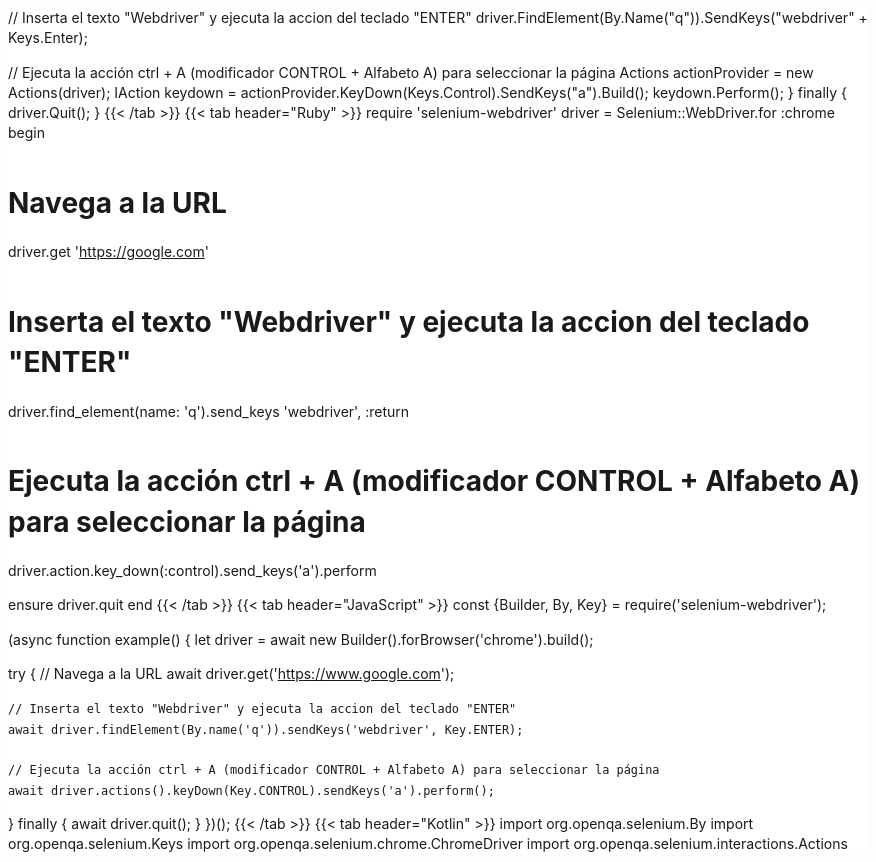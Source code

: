   // Inserta el texto "Webdriver" y ejecuta la accion del teclado "ENTER"
  driver.FindElement(By.Name("q")).SendKeys("webdriver" + Keys.Enter);

  // Ejecuta la acción ctrl + A (modificador CONTROL + Alfabeto A) para seleccionar la página
  Actions actionProvider = new Actions(driver);
  IAction keydown = actionProvider.KeyDown(Keys.Control).SendKeys("a").Build();
  keydown.Perform();
}
finally
{
  driver.Quit();
}
  {{< /tab >}}
  {{< tab header="Ruby" >}}
require 'selenium-webdriver'
driver = Selenium::WebDriver.for :chrome
begin
  #  Navega a la URL
  driver.get 'https://google.com'

  # Inserta el texto "Webdriver" y ejecuta la accion del teclado "ENTER"
  driver.find_element(name: 'q').send_keys 'webdriver', :return

  # Ejecuta la acción ctrl + A (modificador CONTROL + Alfabeto A) para seleccionar la página
  driver.action.key_down(:control).send_keys('a').perform

ensure
  driver.quit
end
  {{< /tab >}}
  {{< tab header="JavaScript" >}}
const {Builder, By, Key} = require('selenium-webdriver');

(async function example() {
  let driver = await new Builder().forBrowser('chrome').build();

  try {
    //  Navega a la URL
    await driver.get('https://www.google.com');

    // Inserta el texto "Webdriver" y ejecuta la accion del teclado "ENTER"
    await driver.findElement(By.name('q')).sendKeys('webdriver', Key.ENTER);

    // Ejecuta la acción ctrl + A (modificador CONTROL + Alfabeto A) para seleccionar la página
    await driver.actions().keyDown(Key.CONTROL).sendKeys('a').perform();
  }
  finally {
    await driver.quit();
  }
})();
  {{< /tab >}}
  {{< tab header="Kotlin" >}}
import org.openqa.selenium.By
import org.openqa.selenium.Keys
import org.openqa.selenium.chrome.ChromeDriver
import org.openqa.selenium.interactions.Actions
